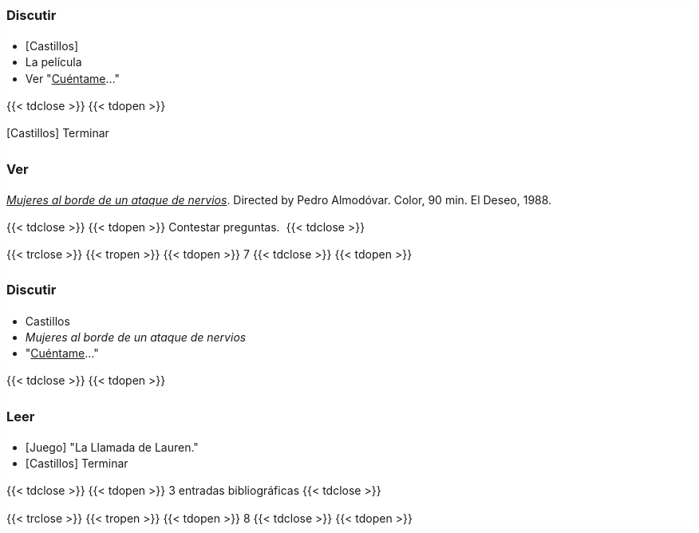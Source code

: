 
### Discutir

*   \[Castillos\]
*   La película
*   Ver "[Cuéntame](http://www.rtve.es/television/cuentame/capitulos-completos/)…"


{{< tdclose >}}
{{< tdopen >}}


\[Castillos\] Terminar

### Ver

[_Mujeres al borde de un ataque de nervios_](http://www.imdb.com/title/tt0095675/?ref_=nm_flmg_dr_15). Directed by Pedro Almodóvar. Color, 90 min. El Deseo, 1988.


{{< tdclose >}}
{{< tdopen >}}
Contestar preguntas. 
{{< tdclose >}}

{{< trclose >}}
{{< tropen >}}
{{< tdopen >}}
7
{{< tdclose >}}
{{< tdopen >}}


### Discutir

*   Castillos
*   _Mujeres al borde de un ataque de nervios_
*   "[Cuéntame](http://www.rtve.es/television/cuentame/capitulos-completos/)…"


{{< tdclose >}}
{{< tdopen >}}


### Leer

*   \[Juego\] "La Llamada de Lauren."
*   \[Castillos\] Terminar


{{< tdclose >}}
{{< tdopen >}}
3 entradas bibliográficas
{{< tdclose >}}

{{< trclose >}}
{{< tropen >}}
{{< tdopen >}}
8
{{< tdclose >}}
{{< tdopen >}}
